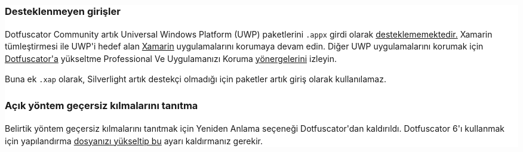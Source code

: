 ### <a name="unsupported-inputs"></a>Desteklenmeyen girişler

Dotfuscator Community artık Universal Windows Platform (UWP) paketlerini `.appx` girdi olarak [desteklememektedir.][inputs] Xamarin tümleştirmesi ile UWP'i hedef alan [Xamarin][xamarin] uygulamalarını korumaya devam edin. Diğer UWP uygulamalarını korumak için [Dotfuscator'a][pro] yükseltme Professional Ve Uygulamanızı Koruma [yönergelerini][pro-pya] izleyin.

Buna ek `.xap` olarak, Silverlight artık destekçi olmadığı için paketler artık giriş olarak kullanılamaz.

### <a name="introduce-explicit-method-overrides"></a>Açık yöntem geçersiz kılmalarını tanıtma

Belirtik yöntem geçersiz kılmalarını tanıtmak için Yeniden Anlama seçeneği Dotfuscator'dan kaldırıldı. Dotfuscator 6'ı kullanmak için yapılandırma [dosyanızı yükseltip bu](#steps-config-files) ayarı kaldırmanız gerekir.

[changelog]: https://www.preemptive.com/support/dotfuscator-support/dotfuscator-ce-change-log
[download]: https://www.preemptive.com/products/dotfuscator/downloads
[always-improving]: https://www.preemptive.com/always-improving
[vs-update]: ../../install/update-visual-studio.md

[install]: https://www.preemptive.com/dotfuscator/ce/docs/help/intro_install.html
[register]: https://www.preemptive.com/dotfuscator/ce/docs/help/intro_register.html
[pro]: https://www.preemptive.com/dotfuscator/ce/docs/help/intro_upgrades.html
[pro-pya]: https://www.preemptive.com/dotfuscator/pro/userguide/en/getting_started_protect.html

[gui]:  https://www.preemptive.com/dotfuscator/ce/docs/help/getting_started_gui.html
[cli]: https://www.preemptive.com/dotfuscator/ce/docs/help/intro_cli.html
[xamarin]: https://www.preemptive.com/dotfuscator/ce/docs/help/getting_started_xamarin.html
[xamarin-download]: https://www.preemptive.com/dotfuscator/ce/docs/help/getting_started_xamarin.html#pctoc-download-the-custom-set-of-msbuild-targets-and-tasks-for-dotfuscator

[inputs]: https://www.preemptive.com/dotfuscator/ce/docs/help/gui_inputs.html

[checks-overview]: https://www.preemptive.com/dotfuscator/ce/docs/help/checks_overview.html
[checks-notification]: https://www.preemptive.com/dotfuscator/ce/docs/help/checks_overview.html#pctoc-application-notification
[checks-actions]: https://www.preemptive.com/dotfuscator/ce/docs/help/checks_overview.html#pctoc-check-actions
[tamper]: https://www.preemptive.com/dotfuscator/ce/docs/help/checks_tamper.html

[attributes-checks]: https://www.preemptive.com/dotfuscator/ce/docs/help/attributes_checks.html
[attributes-obfuscation]: https://www.preemptive.com/dotfuscator/ce/docs/help/attributes_obfuscation.html

[verbosity]: ../how-to-view-save-and-configure-build-log-files.md#to-change-the-amount-of-information-included-in-the-build-log
[dotnet-attributes]: /dotnet/standard/attributes
[application-insights]: /azure/azure-monitor/app/app-insights-overview
[nuget-org]: https://www.nuget.org/
